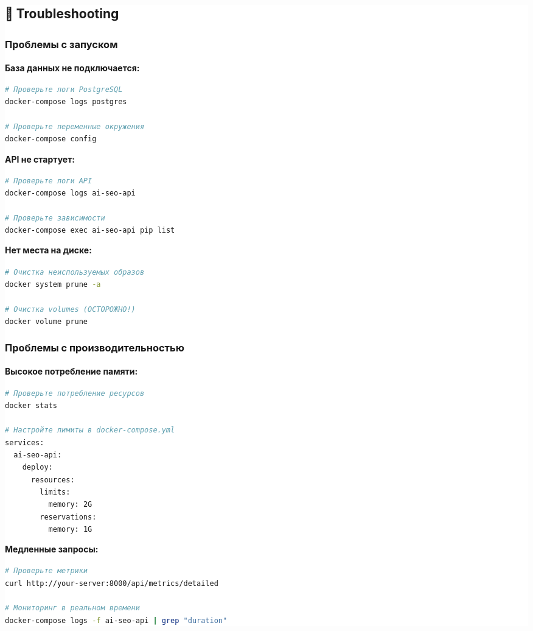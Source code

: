 ## 🐛 Troubleshooting

### Проблемы с запуском

**База данных не подключается:**
```bash
# Проверьте логи PostgreSQL
docker-compose logs postgres

# Проверьте переменные окружения
docker-compose config
```

**API не стартует:**
```bash
# Проверьте логи API
docker-compose logs ai-seo-api

# Проверьте зависимости
docker-compose exec ai-seo-api pip list
```

**Нет места на диске:**
```bash
# Очистка неиспользуемых образов
docker system prune -a

# Очистка volumes (ОСТОРОЖНО!)
docker volume prune
```

### Проблемы с производительностью

**Высокое потребление памяти:**
```bash
# Проверьте потребление ресурсов
docker stats

# Настройте лимиты в docker-compose.yml
services:
  ai-seo-api:
    deploy:
      resources:
        limits:
          memory: 2G
        reservations:
          memory: 1G
```

**Медленные запросы:**
```bash
# Проверьте метрики
curl http://your-server:8000/api/metrics/detailed

# Мониторинг в реальном времени
docker-compose logs -f ai-seo-api | grep "duration"
```
